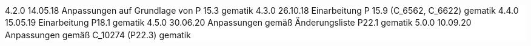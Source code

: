 </td></tr><tr><td>
4.2.0

</td><td>
14.05.18

</td><td>
Anpassungen auf Grundlage von P 15.3

</td><td>
gematik

</td></tr><tr><td>
4.3.0

</td><td>
26.10.18

</td><td>
Einarbeitung P 15.9 (C_6562, C_6622)

</td><td>
gematik

</td></tr><tr><td>
4.4.0

</td><td>
15.05.19

</td><td>
Einarbeitung P18.1

</td><td>
gematik

</td></tr><tr><td>
4.5.0

</td><td>
30.06.20

</td><td>
Anpassungen gemäß Änderungsliste P22.1

</td><td>
gematik

</td></tr><tr><td>
5.0.0

</td><td>
10.09.20

</td><td>
Anpassungen gemäß C_10274 (P22.3)

</td><td>
gematik 
